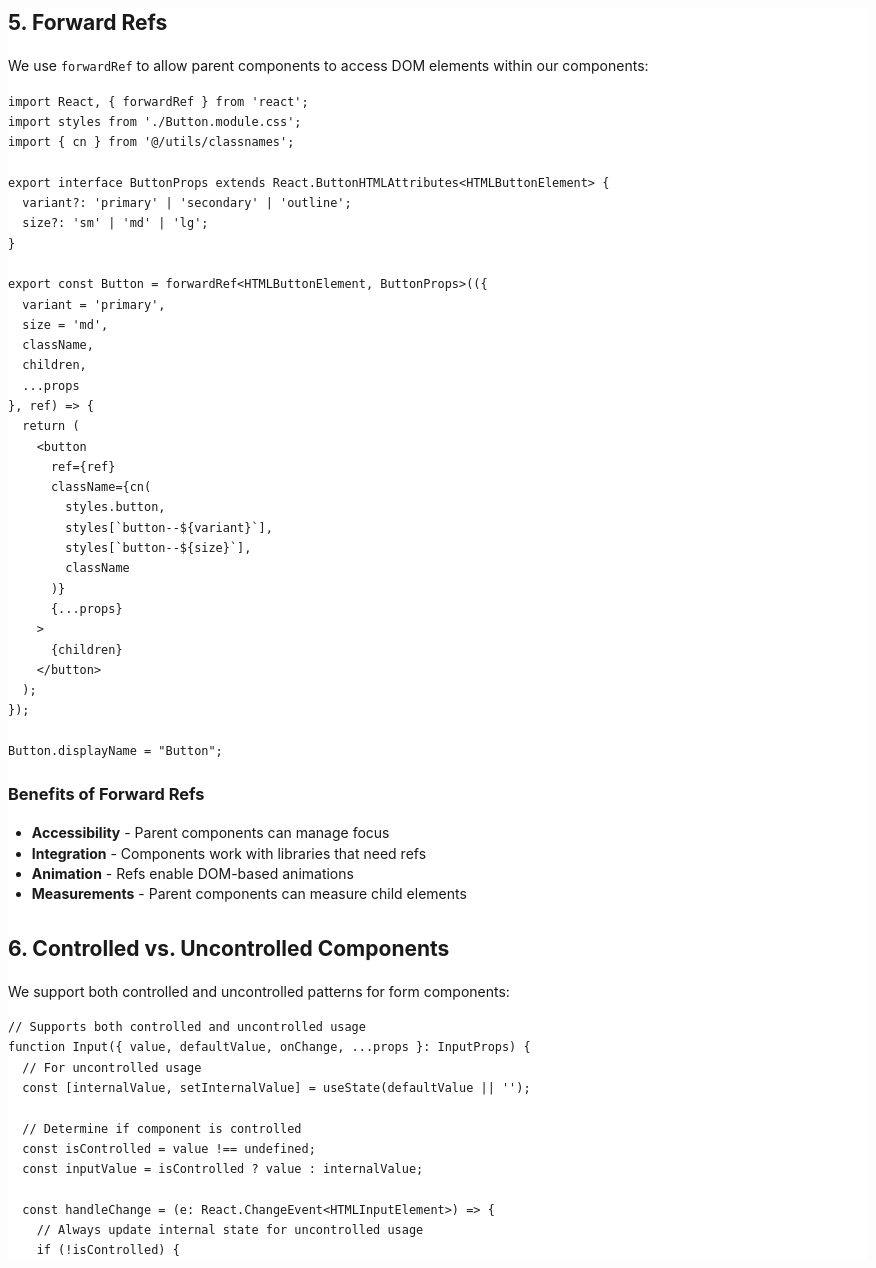 ## 5. Forward Refs

We use `forwardRef` to allow parent components to access DOM elements within our components:

```tsx
import React, { forwardRef } from 'react';
import styles from './Button.module.css';
import { cn } from '@/utils/classnames';

export interface ButtonProps extends React.ButtonHTMLAttributes<HTMLButtonElement> {
  variant?: 'primary' | 'secondary' | 'outline';
  size?: 'sm' | 'md' | 'lg';
}

export const Button = forwardRef<HTMLButtonElement, ButtonProps>(({
  variant = 'primary',
  size = 'md',
  className,
  children,
  ...props
}, ref) => {
  return (
    <button
      ref={ref}
      className={cn(
        styles.button,
        styles[`button--${variant}`],
        styles[`button--${size}`],
        className
      )}
      {...props}
    >
      {children}
    </button>
  );
});

Button.displayName = "Button";
```

### Benefits of Forward Refs

- **Accessibility** - Parent components can manage focus
- **Integration** - Components work with libraries that need refs
- **Animation** - Refs enable DOM-based animations
- **Measurements** - Parent components can measure child elements

## 6. Controlled vs. Uncontrolled Components

We support both controlled and uncontrolled patterns for form components:

```tsx
// Supports both controlled and uncontrolled usage
function Input({ value, defaultValue, onChange, ...props }: InputProps) {
  // For uncontrolled usage
  const [internalValue, setInternalValue] = useState(defaultValue || '');
  
  // Determine if component is controlled
  const isControlled = value !== undefined;
  const inputValue = isControlled ? value : internalValue;
  
  const handleChange = (e: React.ChangeEvent<HTMLInputElement>) => {
    // Always update internal state for uncontrolled usage
    if (!isControlled) {
```